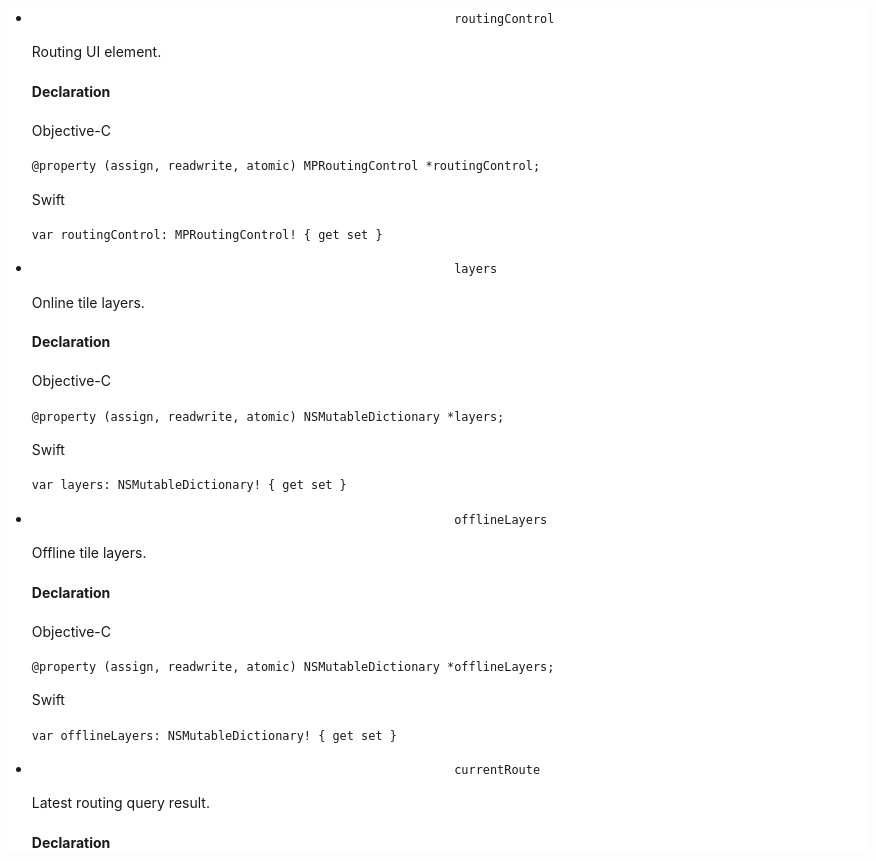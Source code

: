 -   `                                                            routingControl                    `

    Routing UI element.

    #### Declaration

    Objective-C

    ``` {.highlight}
    @property (assign, readwrite, atomic) MPRoutingControl *routingControl;
    ```

    Swift

    ``` {.highlight}
    var routingControl: MPRoutingControl! { get set }
    ```

-   `                                                            layers                    `

    Online tile layers.

    #### Declaration

    Objective-C

    ``` {.highlight}
    @property (assign, readwrite, atomic) NSMutableDictionary *layers;
    ```

    Swift

    ``` {.highlight}
    var layers: NSMutableDictionary! { get set }
    ```

-   `                                                            offlineLayers                    `

    Offline tile layers.

    #### Declaration

    Objective-C

    ``` {.highlight}
    @property (assign, readwrite, atomic) NSMutableDictionary *offlineLayers;
    ```

    Swift

    ``` {.highlight}
    var offlineLayers: NSMutableDictionary! { get set }
    ```

-   `                                                            currentRoute                    `

    Latest routing query result.

    #### Declaration
